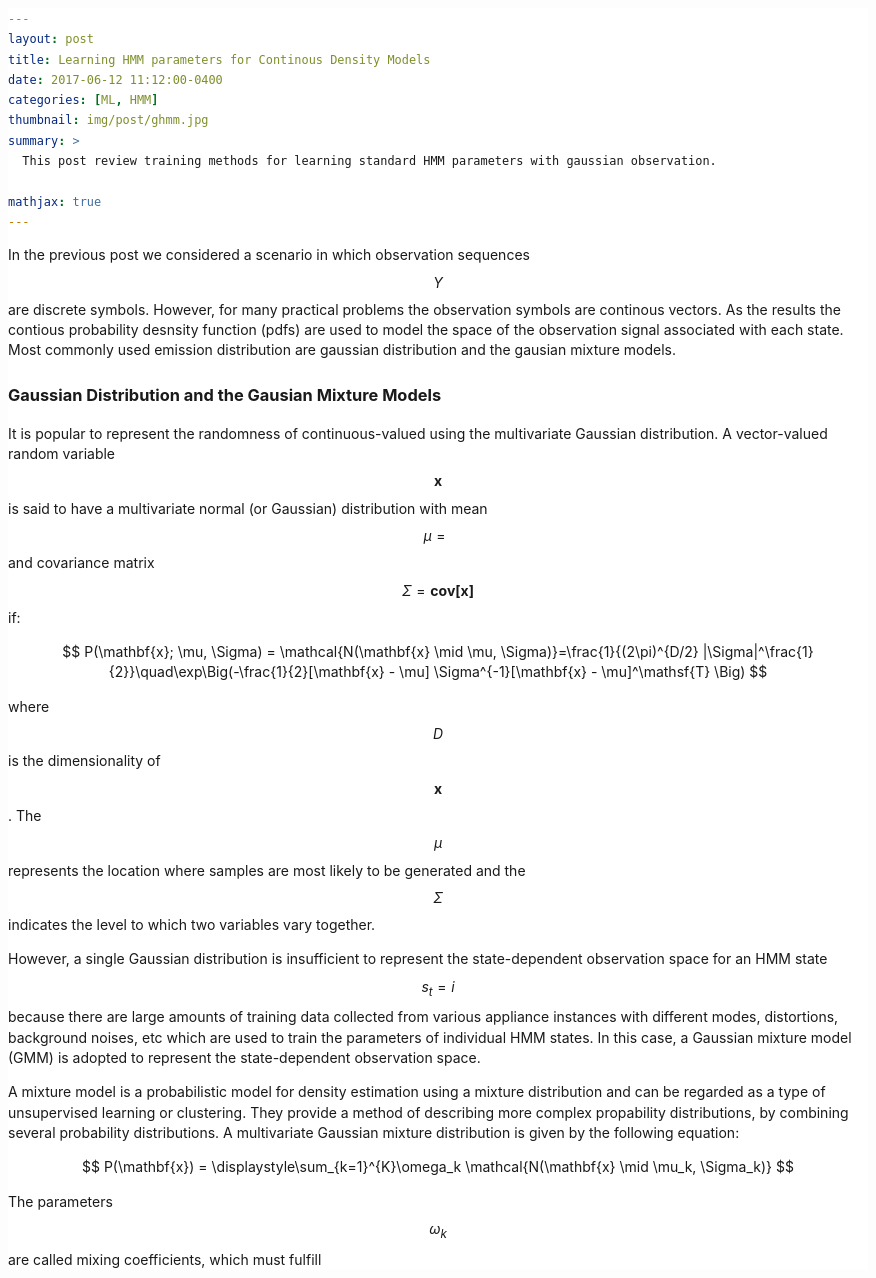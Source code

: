 ```yaml
---
layout: post
title: Learning HMM parameters for Continous Density Models
date: 2017-06-12 11:12:00-0400
categories: [ML, HMM]
thumbnail: img/post/ghmm.jpg
summary: >
  This post review training methods for learning standard HMM parameters with gaussian observation.

mathjax: true
---
```



In the previous post we considered a scenario in which observation sequences $$Y$$ are discrete symbols. However, for many practical problems the observation symbols are continous vectors. As the results the contious probability desnsity function (pdfs) are used to model the space of the observation signal associated with each state. Most commonly used emission distribution are gaussian distribution and the gausian mixture models. 


### Gaussian Distribution and the Gausian Mixture Models

It is popular to represent the randomness of continuous-valued  using the multivariate Gaussian distribution. A vector-valued random variable $$\mathbf{x}$$ is said to have a multivariate normal (or Gaussian) distribution with mean $$\mu=\mathop{\mathbf{E[x]}}$$ and covariance matrix $$\Sigma=\mathbf{cov[x]}$$ if: 

$$
 P(\mathbf{x}; \mu, \Sigma) = \mathcal{N(\mathbf{x} \mid \mu, \Sigma)}=\frac{1}{(2\pi)^{D/2} |\Sigma|^\frac{1}{2}}\quad\exp\Big(-\frac{1}{2}[\mathbf{x} - \mu] \Sigma^{-1}[\mathbf{x} - \mu]^\mathsf{T} \Big) 
$$


where $$D$$ is the dimensionality of $$\mathbf{x}$$. The $$\mu$$ represents the location where samples are most likely to be generated and the $$\Sigma$$ indicates the level to which two variables vary together.

However, a single Gaussian distribution is insufficient to represent the state-dependent observation space for an HMM state $$s_t=i$$ because there are large amounts of training data collected from various appliance instances with different modes, distortions, background noises, etc which are used to train the parameters of individual HMM states. In this case, a Gaussian mixture model (GMM) is adopted to represent the state-dependent observation space.

A mixture model is a probabilistic model for density estimation using a mixture distribution and can be regarded as a type of unsupervised learning or clustering. They provide a method of describing more complex propability distributions, by combining several probability distributions. A multivariate Gaussian mixture distribution is given by the following equation:

$$ 
P(\mathbf{x}) = \displaystyle\sum_{k=1}^{K}\omega_k \mathcal{N(\mathbf{x} \mid \mu_k, \Sigma_k)}   
$$

The parameters $$\omega_k$$ are called mixing coefficients, which must fulfill  

